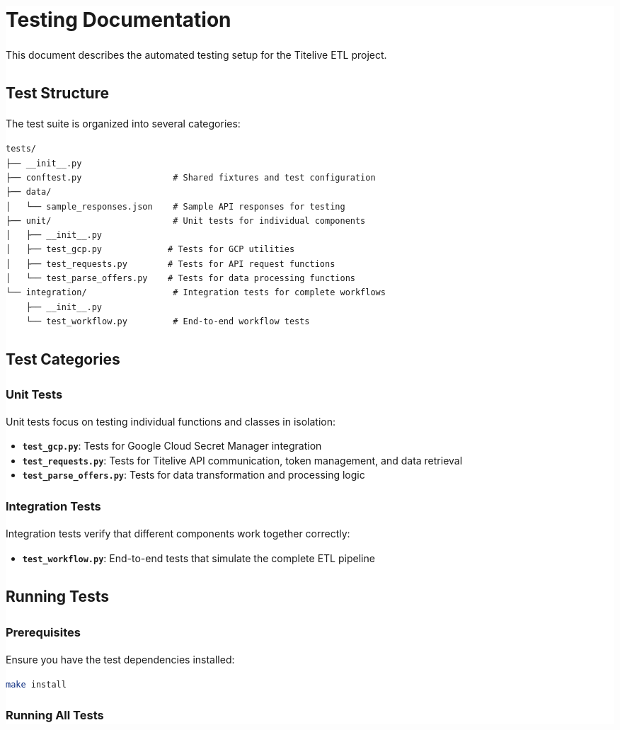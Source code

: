 # Testing Documentation

This document describes the automated testing setup for the Titelive ETL project.

## Test Structure

The test suite is organized into several categories:

```
tests/
├── __init__.py
├── conftest.py                  # Shared fixtures and test configuration
├── data/
│   └── sample_responses.json    # Sample API responses for testing
├── unit/                        # Unit tests for individual components
│   ├── __init__.py
│   ├── test_gcp.py             # Tests for GCP utilities
│   ├── test_requests.py        # Tests for API request functions
│   └── test_parse_offers.py    # Tests for data processing functions
└── integration/                 # Integration tests for complete workflows
    ├── __init__.py
    └── test_workflow.py         # End-to-end workflow tests
```

## Test Categories

### Unit Tests

Unit tests focus on testing individual functions and classes in isolation:

- **`test_gcp.py`**: Tests for Google Cloud Secret Manager integration
- **`test_requests.py`**: Tests for Titelive API communication, token management, and data retrieval
- **`test_parse_offers.py`**: Tests for data transformation and processing logic

### Integration Tests

Integration tests verify that different components work together correctly:

- **`test_workflow.py`**: End-to-end tests that simulate the complete ETL pipeline

## Running Tests

### Prerequisites

Ensure you have the test dependencies installed:

```bash
make install
```

### Running All Tests
